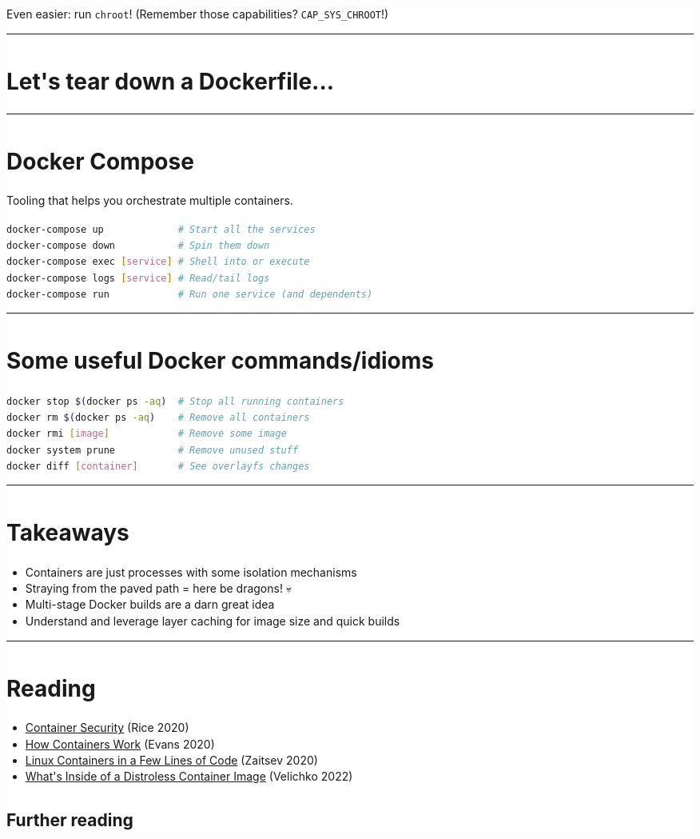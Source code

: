 Even easier: run `chroot`! (Remember those capabilities? `CAP_SYS_CHROOT`!)

---
# Let's tear down a Dockerfile...

---
# Docker Compose

Tooling that helps you orchestrate multiple containers.

```bash
docker-compose up             # Start all the services
docker-compose down           # Spin them down
docker-compose exec [service] # Shell into or execute
docker-compose logs [service] # Read/tail logs
docker-compose run            # Run one service (and dependents)
```

---
# Some useful Docker commands/idioms

```bash
docker stop $(docker ps -aq)  # Stop all running containers
docker rm $(docker ps -aq)    # Remove all containers
docker rmi [image]            # Remove some image
docker system prune           # Remove unused stuff
docker diff [container]       # See overlayfs changes
```

---
# Takeaways

- Containers are just processes with some isolation mechanisms
- Straying from the paved path = here be dragons! 💀
- Multi-stage Docker builds are a darn great idea
- Understand and leverage layer caching for image size and quick builds

---
# Reading

- [Container Security][liz] (Rice 2020)
- [How Containers Work][julia] (Evans 2020)
- [Linux Containers in a Few Lines of Code][serge] (Zaitsev 2020)
- [What's Inside of a Distroless Container Image][ivan] (Velichko 2022)

## Further reading


[fc]: https://www.amazon.science/publications/firecracker-lightweight-virtualization-for-serverless-applications
[ivan]: https://iximiuz.com/en/posts/containers-distroless-images/
[julia]: https://wizardzines.com/zines/containers/
[liz]: https://www.oreilly.com/library/view/container-security/9781492056690/
[serge]: https://zserge.com/posts/containers/
